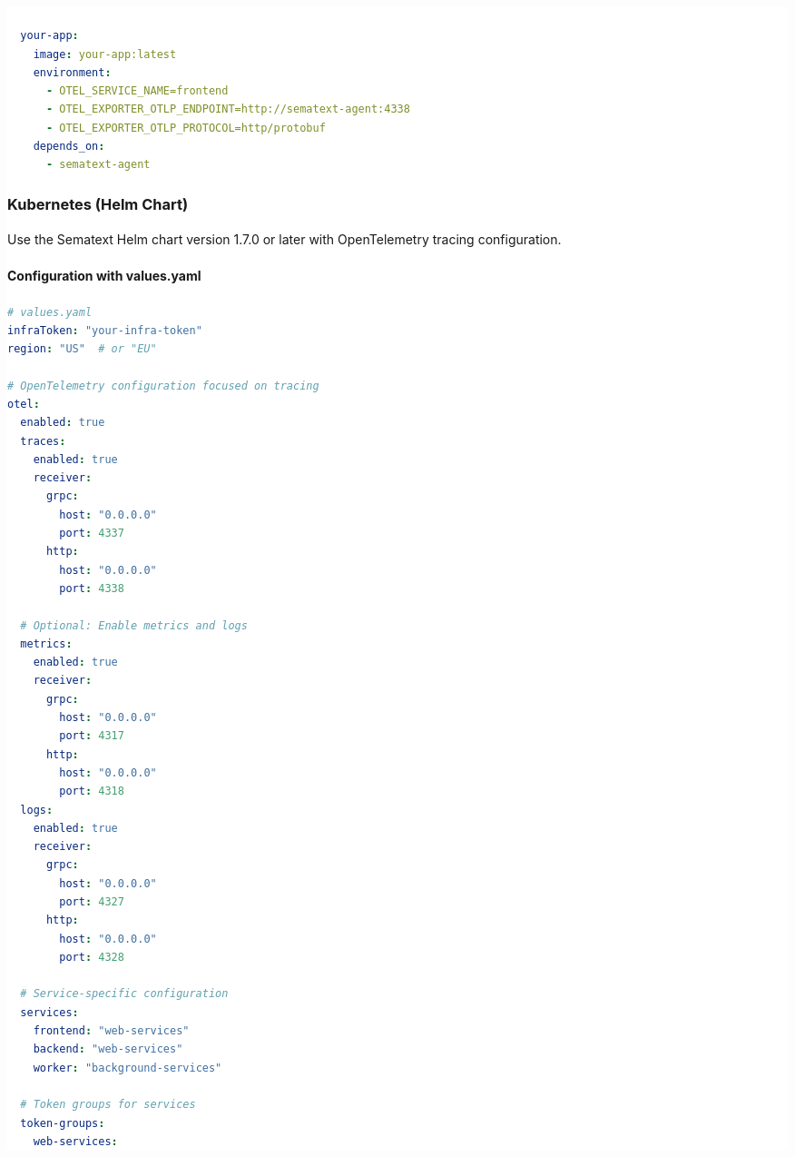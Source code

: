 ```yaml

  your-app:
    image: your-app:latest
    environment:
      - OTEL_SERVICE_NAME=frontend
      - OTEL_EXPORTER_OTLP_ENDPOINT=http://sematext-agent:4338
      - OTEL_EXPORTER_OTLP_PROTOCOL=http/protobuf
    depends_on:
      - sematext-agent
```

### Kubernetes (Helm Chart)

Use the Sematext Helm chart version 1.7.0 or later with OpenTelemetry tracing configuration.

#### Configuration with values.yaml

```yaml
# values.yaml
infraToken: "your-infra-token"
region: "US"  # or "EU"

# OpenTelemetry configuration focused on tracing
otel:
  enabled: true
  traces:
    enabled: true
    receiver:
      grpc:
        host: "0.0.0.0"
        port: 4337
      http:
        host: "0.0.0.0"
        port: 4338
  
  # Optional: Enable metrics and logs
  metrics:
    enabled: true
    receiver:
      grpc:
        host: "0.0.0.0"
        port: 4317
      http:
        host: "0.0.0.0"
        port: 4318
  logs:
    enabled: true
    receiver:
      grpc:
        host: "0.0.0.0"
        port: 4327
      http:
        host: "0.0.0.0"
        port: 4328
  
  # Service-specific configuration
  services:
    frontend: "web-services"
    backend: "web-services"
    worker: "background-services"
  
  # Token groups for services
  token-groups:
    web-services:
```